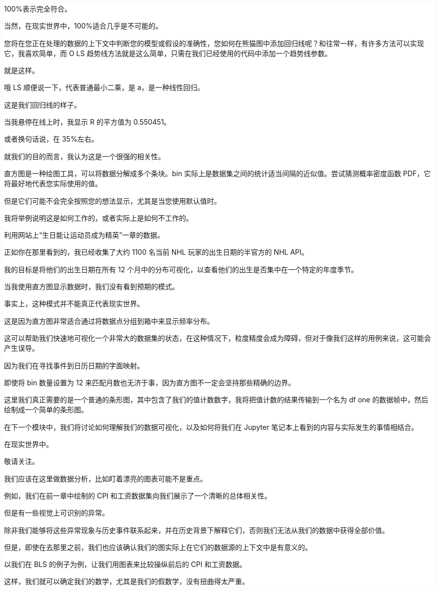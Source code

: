 100%表示完全符合。

当然，在现实世界中，100%适合几乎是不可能的。

您将在您正在处理的数据的上下文中判断您的模型或假设的准确性，您如何在熊猫图中添加回归线呢？和往常一样，有许多方法可以实现它，我喜欢简单，而 O LS 趋势线方法就是这么简单，只需在我们已经使用的代码中添加一个趋势线参数。

就是这样。

哦 LS 顺便说一下，代表普通最小二乘，是 a，是一种线性回归。

这是我们回归线的样子。

当我悬停在线上时，我显示 R 的平方值为 0.550451。

或者换句话说，在 35%左右。

就我们的目的而言，我认为这是一个很强的相关性。

直方图是一种绘图工具，可以将数据分解成多个条块。bin 实际上是数据集之间的统计适当间隔的近似值。尝试猜测概率密度函数 PDF，它将最好地代表您实际使用的值。

但是它们可能不会完全按照您的想法显示，尤其是当您使用默认值时。

我将举例说明这是如何工作的，或者实际上是如何不工作的。

利用网站上“生日能让运动员成为精英”一章的数据。

正如你在那里看到的，我已经收集了大约 1100 名当前 NHL 玩家的出生日期的半官方的 NHL API。

我的目标是将他们的出生日期在所有 12 个月中的分布可视化，以查看他们的出生是否集中在一个特定的年度季节。

当我使用直方图显示数据时，我们没有看到预期的模式。

事实上，这种模式并不能真正代表现实世界。

这是因为直方图非常适合通过将数据点分组到箱中来显示频率分布。

这可以帮助我们快速地可视化一个非常大的数据集的状态，在这种情况下，粒度精度会成为障碍，但对于像我们这样的用例来说，这可能会产生误导。

因为我们在寻找事件到日历日期的字面映射。

即使将 bin 数量设置为 12 来匹配月数也无济于事，因为直方图不一定会坚持那些精确的边界。

这里我们真正需要的是一个普通的条形图，其中包含了我们的值计数数字，我将把值计数的结果传输到一个名为 df one 的数据帧中，然后绘制成一个简单的条形图。

在下一个模块中，我们将讨论如何理解我们的数据可视化，以及如何将我们在 Jupyter 笔记本上看到的内容与实际发生的事情相结合。

在现实世界中。

敬请关注。

我们应该在这里做数据分析，比如盯着漂亮的图表可能不是重点。

例如，我们在前一章中绘制的 CPI 和工资数据集向我们展示了一个清晰的总体相关性。

但是有一些视觉上可识别的异常。

除非我们能够将这些异常现象与历史事件联系起来，并在历史背景下解释它们，否则我们无法从我们的数据中获得全部价值。

但是，即使在去那里之前，我们也应该确认我们的图实际上在它们的数据源的上下文中是有意义的。

以我们在 BLS 的例子为例，让我们用图表来比较操纵前后的 CPI 和工资数据。

这样，我们就可以确定我们的数学，尤其是我们的假数学，没有扭曲得太严重。
